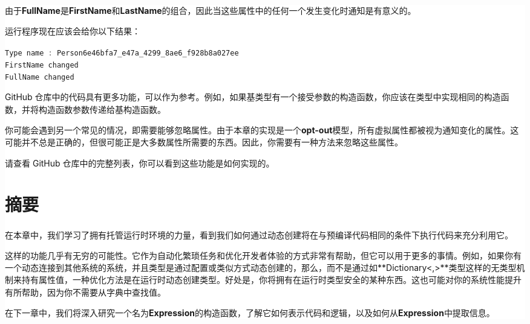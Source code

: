 由于**FullName**是**FirstName**和**LastName**的组合，因此当这些属性中的任何一个发生变化时通知是有意义的。

运行程序现在应该会给你以下结果：

```cs
Type name : Person6e46bfa7_e47a_4299_8ae6_f928b8a027ee
FirstName changed
FullName changed
```

GitHub 仓库中的代码具有更多功能，可以作为参考。例如，如果基类型有一个接受参数的构造函数，你应该在类型中实现相同的构造函数，并将构造函数参数传递给基构造函数。

你可能会遇到另一个常见的情况，即需要能够忽略属性。由于本章的实现是一个**opt-out**模型，所有虚拟属性都被视为通知变化的属性。这可能并不总是正确的，但很可能正是大多数属性所需要的东西。因此，你需要有一种方法来忽略这些属性。

请查看 GitHub 仓库中的完整列表，你可以看到这些功能是如何实现的。

# 摘要

在本章中，我们学习了拥有托管运行时环境的力量，看到我们如何通过动态创建将在与预编译代码相同的条件下执行代码来充分利用它。

这样的功能几乎有无穷的可能性。它作为自动化繁琐任务和优化开发者体验的方式非常有帮助，但它可以用于更多的事情。例如，如果你有一个动态连接到其他系统的系统，并且类型是通过配置或类似方式动态创建的，那么，而不是通过如**Dictionary<,>**类型这样的无类型机制来持有属性值，一种优化方法是在运行时动态创建类型。好处是，你将拥有在运行时类型安全的某种东西。这也可能对你的系统性能提升有所帮助，因为你不需要从字典中查找值。

在下一章中，我们将深入研究一个名为**Expression**的构造函数，了解它如何表示代码和逻辑，以及如何从**Expression**中提取信息。
